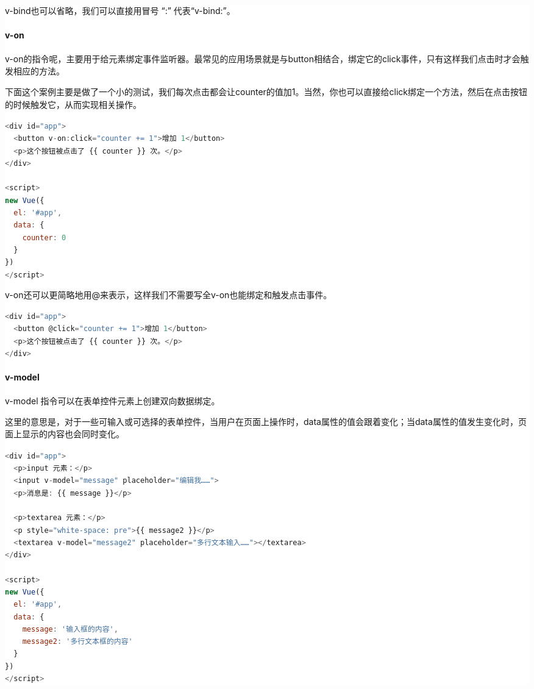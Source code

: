 
v-bind也可以省略，我们可以直接用冒号 “:” 代表“v-bind:”。

#### v-on

v-on的指令呢，主要用于给元素绑定事件监听器。最常见的应用场景就是与button相结合，绑定它的click事件，只有这样我们点击时才会触发相应的方法。

下面这个案例主要是做了一个小的测试，我们每次点击都会让counter的值加1。当然，你也可以直接给click绑定一个方法，然后在点击按钮的时候触发它，从而实现相关操作。

```javascript
<div id="app">
  <button v-on:click="counter += 1">增加 1</button>
  <p>这个按钮被点击了 {{ counter }} 次。</p>
</div>

<script>
new Vue({
  el: '#app',
  data: {
    counter: 0
  }
})
</script>

```

v-on还可以更简略地用@来表示，这样我们不需要写全v-on也能绑定和触发点击事件。

```javascript
<div id="app">
  <button @click="counter += 1">增加 1</button>
  <p>这个按钮被点击了 {{ counter }} 次。</p>
</div>

```

#### v-model

v-model 指令可以在表单控件元素上创建双向数据绑定。

这里的意思是，对于一些可输入或可选择的表单控件，当用户在页面上操作时，data属性的值会跟着变化；当data属性的值发生变化时，页面上显示的内容也会同时变化。

```javascript
<div id="app">
  <p>input 元素：</p>
  <input v-model="message" placeholder="编辑我……">
  <p>消息是: {{ message }}</p>

  <p>textarea 元素：</p>
  <p style="white-space: pre">{{ message2 }}</p>
  <textarea v-model="message2" placeholder="多行文本输入……"></textarea>
</div>

<script>
new Vue({
  el: '#app',
  data: {
    message: '输入框的内容',
    message2: '多行文本框的内容'
  }
})
</script>

```
